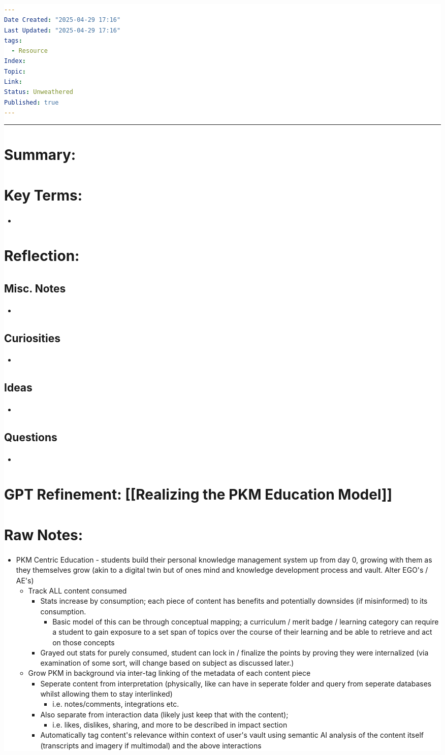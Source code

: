 ```yaml
---
Date Created: "2025-04-29 17:16"
Last Updated: "2025-04-29 17:16"
tags:
  - Resource
Index: 
Topic: 
Link: 
Status: Unweathered
Published: true
---
```

---
# Summary:


# Key Terms:
* 

# Reflection:

## Misc. Notes
- 
## Curiosities
- 
## Ideas
- 
## Questions
- 

# GPT Refinement: [[Realizing the PKM Education Model]]

# Raw Notes:
- PKM Centric Education - students build their personal knowledge management system up from day 0, growing with them as they themselves grow (akin to a digital twin but of ones mind and knowledge development process and vault. Alter EGO's / AE's)
	- Track ALL content consumed 
		- Stats increase by consumption; each piece of content has benefits and potentially downsides (if misinformed) to its consumption. 
			- Basic model of this can be through conceptual mapping; a curriculum / merit badge / learning category can require a student to gain exposure to a set span of topics over the course of their learning and be able to retrieve and act on those concepts
		- Grayed out stats for purely consumed, student can lock in / finalize the points by proving they were internalized (via examination of some sort, will change based on subject as discussed later.)
	- Grow PKM in background via inter-tag linking of the metadata of each content piece
		- Seperate content from interpretation (physically, like can have in seperate folder and query from seperate databases whilst allowing them to stay interlinked)
			- i.e. notes/comments, integrations etc.
		- Also separate from interaction data (likely just keep that with the content); 
			- i.e. likes, dislikes, sharing, and more to be described in impact section
		- Automatically tag content's relevance within context of user's vault using semantic AI analysis of the content itself (transcripts and imagery if multimodal) and the above interactions